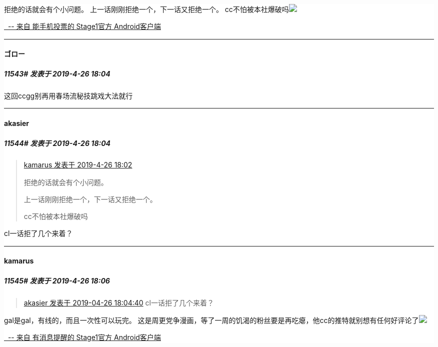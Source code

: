 
拒绝的话就会有个小问题。
上一话刚刚拒绝一个，下一话又拒绝一个。
cc不怕被本社爆破吗<img src="https://static.saraba1st.com/image/smiley/face2017/037.png" referrerpolicy="no-referrer">

[  -- 来自 能手机投票的 Stage1官方 Android客户端](https://www.coolapk.com/apk/140634)







-----

####  ゴロー  
##### 11543#       发表于 2019-4-26 18:04




这回ccgg别再用春场流秘技跳戏大法就行







-----

####  akasier  
##### 11544#       发表于 2019-4-26 18:04



<blockquote><a href="httphttps://bbs.saraba1st.com/2b/forum.php?mod=redirect&amp;goto=findpost&amp;pid=43466779&amp;ptid=1552818" target="_blank">kamarus 发表于 2019-4-26 18:02</a>

拒绝的话就会有个小问题。

上一话刚刚拒绝一个，下一话又拒绝一个。

cc不怕被本社爆破吗</blockquote>
cl一话拒了几个来着？







-----

####  kamarus  
##### 11545#       发表于 2019-4-26 18:06



<blockquote><a href="httphttps://bbs.saraba1st.com/2b/forum.php?mod=redirect&amp;goto=findpost&amp;pid=43466804&amp;ptid=1552818" target="_blank">akasier 发表于 2019-04-26 18:04:40</a>
cl一话拒了几个来着？</blockquote>gal是gal，有线的，而且一次性可以玩完。
这是周更党争漫画，等了一周的饥渴的粉丝要是再吃瘪，他cc的推特就别想有任何好评论了<img src="https://static.saraba1st.com/image/smiley/face2017/037.png" referrerpolicy="no-referrer">

[  -- 来自 有消息提醒的 Stage1官方 Android客户端](https://www.coolapk.com/apk/140634)
